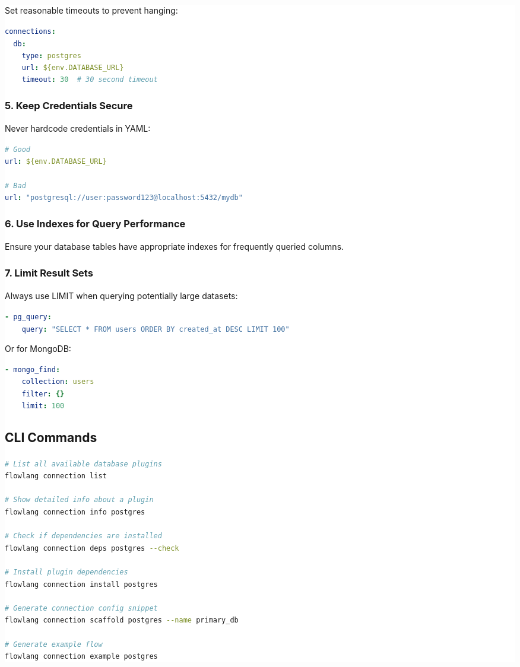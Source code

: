 Set reasonable timeouts to prevent hanging:

```yaml
connections:
  db:
    type: postgres
    url: ${env.DATABASE_URL}
    timeout: 30  # 30 second timeout
```

### 5. Keep Credentials Secure

Never hardcode credentials in YAML:

```yaml
# Good
url: ${env.DATABASE_URL}

# Bad
url: "postgresql://user:password123@localhost:5432/mydb"
```

### 6. Use Indexes for Query Performance

Ensure your database tables have appropriate indexes for frequently queried columns.

### 7. Limit Result Sets

Always use LIMIT when querying potentially large datasets:

```yaml
- pg_query:
    query: "SELECT * FROM users ORDER BY created_at DESC LIMIT 100"
```

Or for MongoDB:
```yaml
- mongo_find:
    collection: users
    filter: {}
    limit: 100
```

## CLI Commands

```bash
# List all available database plugins
flowlang connection list

# Show detailed info about a plugin
flowlang connection info postgres

# Check if dependencies are installed
flowlang connection deps postgres --check

# Install plugin dependencies
flowlang connection install postgres

# Generate connection config snippet
flowlang connection scaffold postgres --name primary_db

# Generate example flow
flowlang connection example postgres
```
